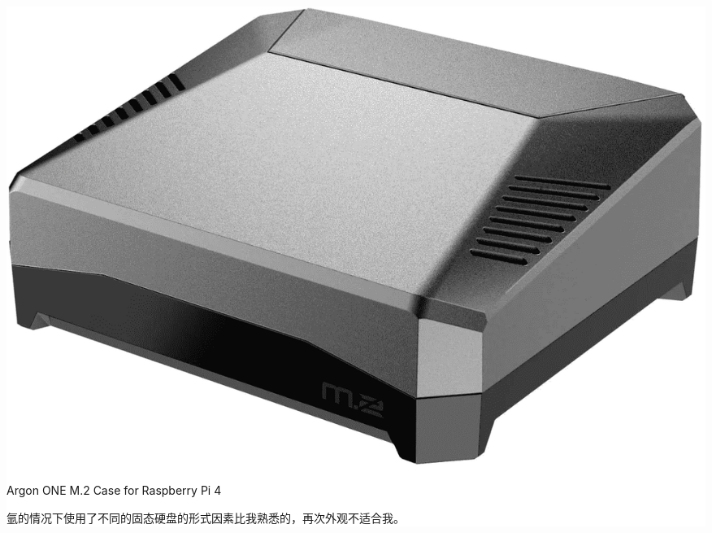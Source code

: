 ![](img/91dde028c57c551ff8790ab590553467.png)

Argon ONE M.2 Case for Raspberry Pi 4

氩的情况下使用了不同的固态硬盘的形式因素比我熟悉的，再次外观不适合我。
